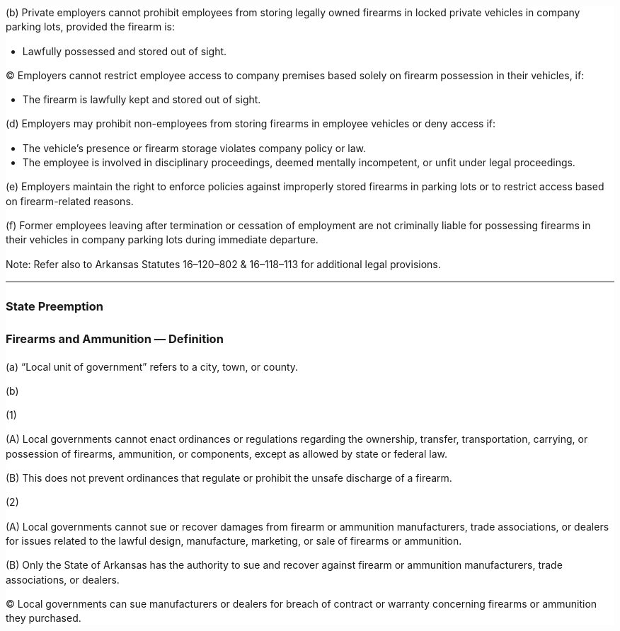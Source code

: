 

(b) Private employers cannot prohibit employees from storing legally owned firearms in locked private vehicles in company parking lots, provided the firearm is:

  * Lawfully possessed and stored out of sight.



© Employers cannot restrict employee access to company premises based solely on firearm possession in their vehicles, if:

  * The firearm is lawfully kept and stored out of sight.



(d) Employers may prohibit non-employees from storing firearms in employee vehicles or deny access if:

  * The vehicle’s presence or firearm storage violates company policy or law.
  * The employee is involved in disciplinary proceedings, deemed mentally incompetent, or unfit under legal proceedings.



(e) Employers maintain the right to enforce policies against improperly stored firearms in parking lots or to restrict access based on firearm-related reasons.

(f) Former employees leaving after termination or cessation of employment are not criminally liable for possessing firearms in their vehicles in company parking lots during immediate departure.

Note: Refer also to Arkansas Statutes 16–120–802 & 16–118–113 for additional legal provisions.

* * *

### State Preemption

### Firearms and Ammunition — Definition

(a) “Local unit of government” refers to a city, town, or county.

(b)

(1)

(A) Local governments cannot enact ordinances or regulations regarding the ownership, transfer, transportation, carrying, or possession of firearms, ammunition, or components, except as allowed by state or federal law.

(B) This does not prevent ordinances that regulate or prohibit the unsafe discharge of a firearm.

(2)

(A) Local governments cannot sue or recover damages from firearm or ammunition manufacturers, trade associations, or dealers for issues related to the lawful design, manufacture, marketing, or sale of firearms or ammunition.

(B) Only the State of Arkansas has the authority to sue and recover against firearm or ammunition manufacturers, trade associations, or dealers.

© Local governments can sue manufacturers or dealers for breach of contract or warranty concerning firearms or ammunition they purchased.
